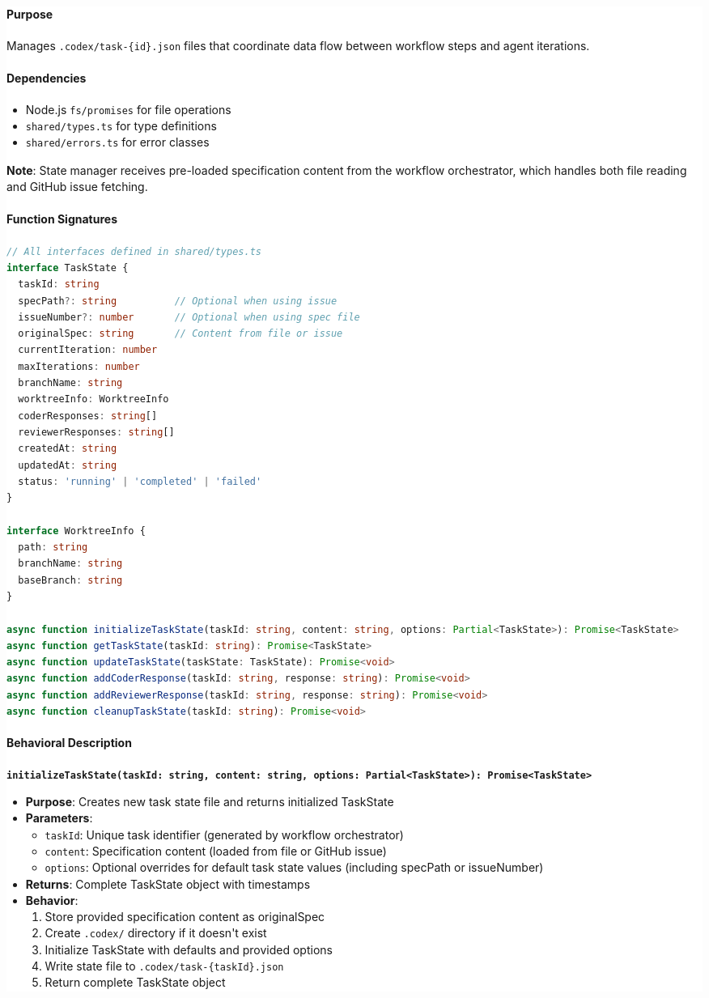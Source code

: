#### **Purpose**
Manages `.codex/task-{id}.json` files that coordinate data flow between workflow steps and agent iterations.

#### **Dependencies**
- Node.js `fs/promises` for file operations
- `shared/types.ts` for type definitions
- `shared/errors.ts` for error classes

**Note**: State manager receives pre-loaded specification content from the workflow orchestrator, which handles both file reading and GitHub issue fetching.

#### **Function Signatures**

```typescript
// All interfaces defined in shared/types.ts
interface TaskState {
  taskId: string
  specPath?: string          // Optional when using issue
  issueNumber?: number       // Optional when using spec file
  originalSpec: string       // Content from file or issue
  currentIteration: number
  maxIterations: number
  branchName: string
  worktreeInfo: WorktreeInfo
  coderResponses: string[]
  reviewerResponses: string[]
  createdAt: string
  updatedAt: string
  status: 'running' | 'completed' | 'failed'
}

interface WorktreeInfo {
  path: string
  branchName: string
  baseBranch: string
}

async function initializeTaskState(taskId: string, content: string, options: Partial<TaskState>): Promise<TaskState>
async function getTaskState(taskId: string): Promise<TaskState>
async function updateTaskState(taskState: TaskState): Promise<void>
async function addCoderResponse(taskId: string, response: string): Promise<void>
async function addReviewerResponse(taskId: string, response: string): Promise<void>
async function cleanupTaskState(taskId: string): Promise<void>
```

#### **Behavioral Description**

**`initializeTaskState(taskId: string, content: string, options: Partial<TaskState>): Promise<TaskState>`**
- **Purpose**: Creates new task state file and returns initialized TaskState
- **Parameters**: 
  - `taskId`: Unique task identifier (generated by workflow orchestrator)
  - `content`: Specification content (loaded from file or GitHub issue)
  - `options`: Optional overrides for default task state values (including specPath or issueNumber)
- **Returns**: Complete TaskState object with timestamps
- **Behavior**:
  1. Store provided specification content as originalSpec
  2. Create `.codex/` directory if it doesn't exist
  3. Initialize TaskState with defaults and provided options
  4. Write state file to `.codex/task-{taskId}.json`
  5. Return complete TaskState object

